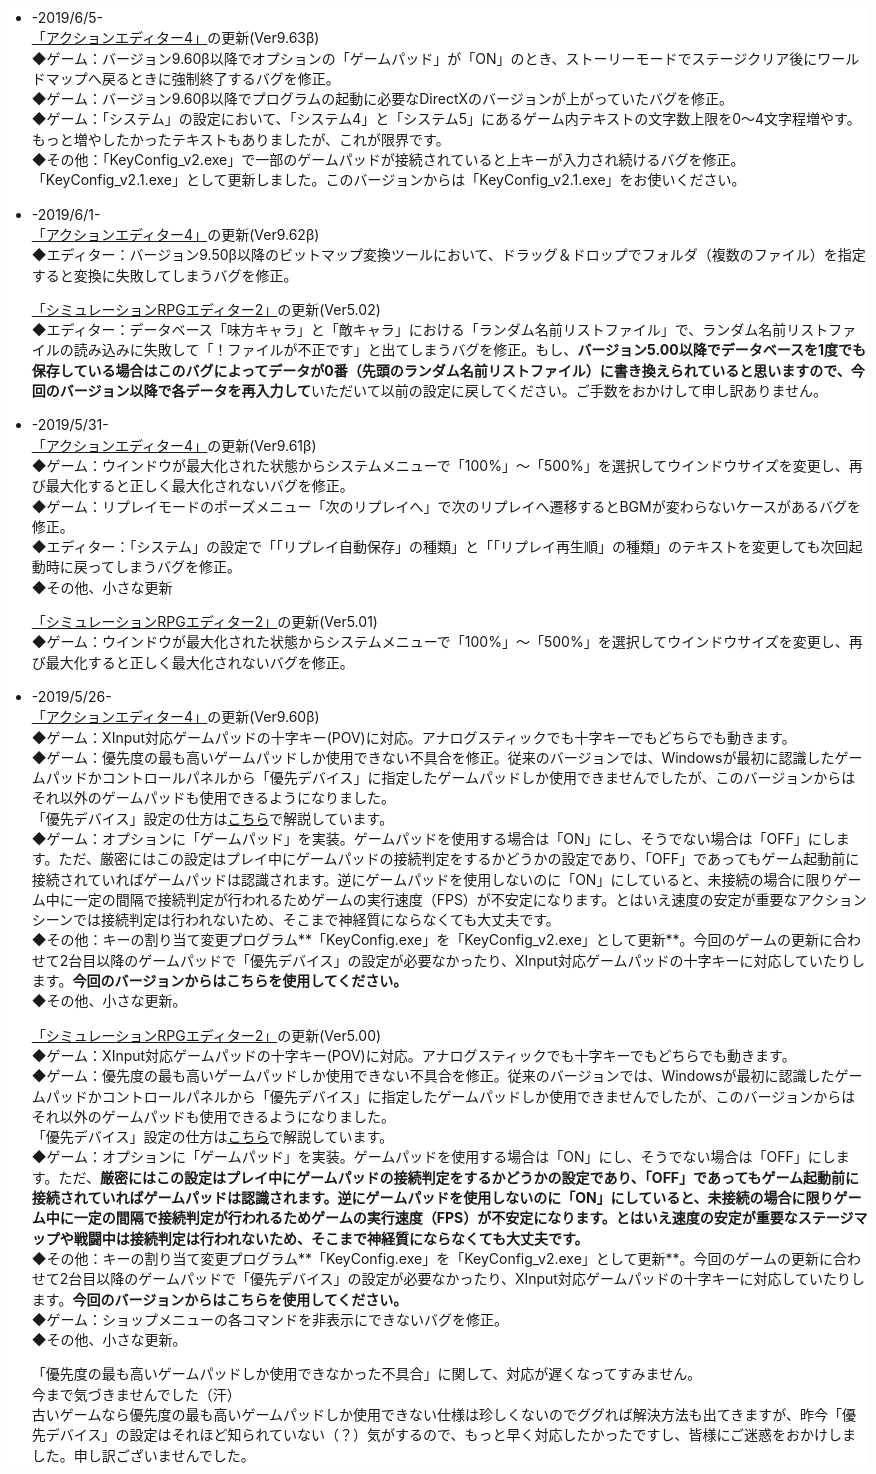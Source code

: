 - -2019/6/5-  
    [「アクションエディター4」](/menu_game/ActionEditor4/)の更新(Ver9.63β)  
    ◆ゲーム：バージョン9.60β以降でオプションの「ゲームパッド」が「ON」のとき、ストーリーモードでステージクリア後にワールドマップへ戻るときに強制終了するバグを修正。  
    ◆ゲーム：バージョン9.60β以降でプログラムの起動に必要なDirectXのバージョンが上がっていたバグを修正。  
    ◆ゲーム：「システム」の設定において、「システム4」と「システム5」にあるゲーム内テキストの文字数上限を0～4文字程増やす。もっと増やしたかったテキストもありましたが、これが限界です。  
    ◆その他：「KeyConfig_v2.exe」で一部のゲームパッドが接続されていると上キーが入力され続けるバグを修正。「KeyConfig_v2.1.exe」として更新しました。このバージョンからは「KeyConfig_v2.1.exe」をお使いください。  
    
- -2019/6/1-  
    [「アクションエディター4」](/menu_game/ActionEditor4/)の更新(Ver9.62β)  
    ◆エディター：バージョン9.50β以降のビットマップ変換ツールにおいて、ドラッグ＆ドロップでフォルダ（複数のファイル）を指定すると変換に失敗してしまうバグを修正。  
    
    [「シミュレーションRPGエディター2」](/menu_game/SRPGEditor2/)の更新(Ver5.02)  
    ◆エディター：データベース「味方キャラ」と「敵キャラ」における「ランダム名前リストファイル」で、ランダム名前リストファイルの読み込みに失敗して「！ファイルが不正です」と出てしまうバグを修正。もし、**バージョン5.00以降でデータベースを1度でも保存している場合はこのバグによってデータが0番（先頭のランダム名前リストファイル）に書き換えられていると思いますので、今回のバージョン以降で各データを再入力して**いただいて以前の設定に戻してください。ご手数をおかけして申し訳ありません。  
    
- -2019/5/31-  
    [「アクションエディター4」](/menu_game/ActionEditor4/)の更新(Ver9.61β)  
    ◆ゲーム：ウインドウが最大化された状態からシステムメニューで「100%」～「500%」を選択してウインドウサイズを変更し、再び最大化すると正しく最大化されないバグを修正。  
    ◆ゲーム：リプレイモードのポーズメニュー「次のリプレイへ」で次のリプレイへ遷移するとBGMが変わらないケースがあるバグを修正。  
    ◆エディター：「システム」の設定で「「リプレイ自動保存」の種類」と「「リプレイ再生順」の種類」のテキストを変更しても次回起動時に戻ってしまうバグを修正。  
    ◆その他、小さな更新  
    
    [「シミュレーションRPGエディター2」](/menu_game/SRPGEditor2/)の更新(Ver5.01)  
    ◆ゲーム：ウインドウが最大化された状態からシステムメニューで「100%」～「500%」を選択してウインドウサイズを変更し、再び最大化すると正しく最大化されないバグを修正。  
    
- -2019/5/26-  
    [「アクションエディター4」](/menu_game/ActionEditor4/)の更新(Ver9.60β)  
    ◆ゲーム：XInput対応ゲームパッドの十字キー(POV)に対応。アナログスティックでも十字キーでもどちらでも動きます。  
    ◆ゲーム：優先度の最も高いゲームパッドしか使用できない不具合を修正。従来のバージョンでは、Windowsが最初に認識したゲームパッドかコントロールパネルから「優先デバイス」に指定したゲームパッドしか使用できませんでしたが、このバージョンからはそれ以外のゲームパッドも使用できるようになりました。  
    「優先デバイス」設定の仕方は[こちら](/menu_support/gamepad_preferred_device/)で解説しています。  
    ◆ゲーム：オプションに「ゲームパッド」を実装。ゲームパッドを使用する場合は「ON」にし、そうでない場合は「OFF」にします。ただ、厳密にはこの設定はプレイ中にゲームパッドの接続判定をするかどうかの設定であり、「OFF」であってもゲーム起動前に接続されていればゲームパッドは認識されます。逆にゲームパッドを使用しないのに「ON」にしていると、未接続の場合に限りゲーム中に一定の間隔で接続判定が行われるためゲームの実行速度（FPS）が不安定になります。とはいえ速度の安定が重要なアクションシーンでは接続判定は行われないため、そこまで神経質にならなくても大丈夫です。  
    ◆その他：キーの割り当て変更プログラム**「KeyConfig.exe」を「KeyConfig_v2.exe」として更新**。今回のゲームの更新に合わせて2台目以降のゲームパッドで「優先デバイス」の設定が必要なかったり、XInput対応ゲームパッドの十字キーに対応していたりします。**今回のバージョンからはこちらを使用してください。**  
    ◆その他、小さな更新。  
    
    [「シミュレーションRPGエディター2」](/menu_game/SRPGEditor2/)の更新(Ver5.00)  
    ◆ゲーム：XInput対応ゲームパッドの十字キー(POV)に対応。アナログスティックでも十字キーでもどちらでも動きます。  
    ◆ゲーム：優先度の最も高いゲームパッドしか使用できない不具合を修正。従来のバージョンでは、Windowsが最初に認識したゲームパッドかコントロールパネルから「優先デバイス」に指定したゲームパッドしか使用できませんでしたが、このバージョンからはそれ以外のゲームパッドも使用できるようになりました。  
    「優先デバイス」設定の仕方は[こちら](/menu_support/gamepad_preferred_device/)で解説しています。  
    ◆ゲーム：オプションに「ゲームパッド」を実装。ゲームパッドを使用する場合は「ON」にし、そうでない場合は「OFF」にします。ただ、**厳密にはこの設定はプレイ中にゲームパッドの接続判定をするかどうかの設定であり、「OFF」であってもゲーム起動前に接続されていればゲームパッドは認識されます。逆にゲームパッドを使用しないのに「ON」にしていると、未接続の場合に限りゲーム中に一定の間隔で接続判定が行われるためゲームの実行速度（FPS）が不安定になります。とはいえ速度の安定が重要なステージマップや戦闘中は接続判定は行われないため、そこまで神経質にならなくても大丈夫です。**  
    ◆その他：キーの割り当て変更プログラム**「KeyConfig.exe」を「KeyConfig_v2.exe」として更新**。今回のゲームの更新に合わせて2台目以降のゲームパッドで「優先デバイス」の設定が必要なかったり、XInput対応ゲームパッドの十字キーに対応していたりします。**今回のバージョンからはこちらを使用してください。**  
    ◆ゲーム：ショップメニューの各コマンドを非表示にできないバグを修正。  
    ◆その他、小さな更新。  
    
    「優先度の最も高いゲームパッドしか使用できなかった不具合」に関して、対応が遅くなってすみません。  
    今まで気づきませんでした（汗）  
    古いゲームなら優先度の最も高いゲームパッドしか使用できない仕様は珍しくないのでググれば解決方法も出てきますが、昨今「優先デバイス」の設定はそれほど知られていない（？）気がするので、もっと早く対応したかったですし、皆様にご迷惑をおかけしました。申し訳ございませんでした。  
      